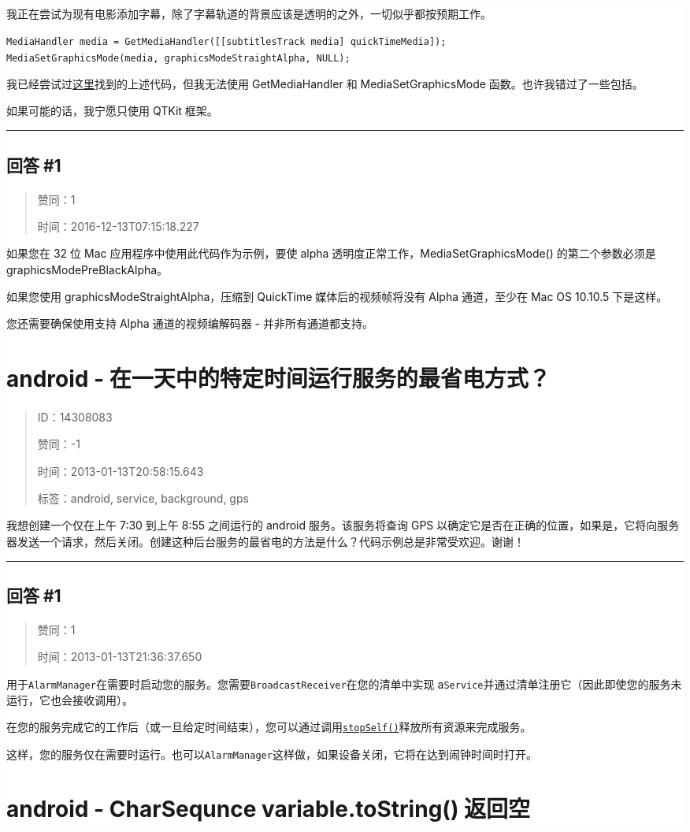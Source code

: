 我正在尝试为现有电影添加字幕，除了字幕轨道的背景应该是透明的之外，一切似乎都按预期工作。

```
MediaHandler media = GetMediaHandler([[subtitlesTrack media] quickTimeMedia]);
MediaSetGraphicsMode(media, graphicsModeStraightAlpha, NULL); 
```

我已经尝试过[这里](https://stackoverflow.com/questions/1594381/cocoa-add-video-watermark-general-info)找到的上述代码，但我无法使用 GetMediaHandler 和 MediaSetGraphicsMode 函数。也许我错过了一些包括。

如果可能的话，我宁愿只使用 QTKit 框架。

* * *

## 回答 #1

> 赞同：1
> 
> 时间：2016-12-13T07:15:18.227

如果您在 32 位 Mac 应用程序中使用此代码作为示例，要使 alpha 透明度正常工作，MediaSetGraphicsMode() 的第二个参数必须是 graphicsModePreBlackAlpha。

如果您使用 graphicsModeStraightAlpha，压缩到 QuickTime 媒体后的视频帧将没有 Alpha 通道，至少在 Mac OS 10.10.5 下是这样。

您还需要确保使用支持 Alpha 通道的视频编解码器 - 并非所有通道都支持。

# android - 在一天中的特定时间运行服务的最省电方式？

> ID：14308083
> 
> 赞同：-1
> 
> 时间：2013-01-13T20:58:15.643
> 
> 标签：android, service, background, gps

我想创建一个仅在上午 7:30 到上午 8:55 之间运行的 android 服务。该服务将查询 GPS 以确定它是否在正确的位置，如果是，它将向服务器发送一个请求，然后关闭。创建这种后台服务的最省电的方法是什么？代码示例总是非常受欢迎。谢谢！

* * *

## 回答 #1

> 赞同：1
> 
> 时间：2013-01-13T21:36:37.650

用于`AlarmManager`在需要时启动您的服务。您需要`BroadcastReceiver`在您的清单中实现 a`Service`并通过清单注册它（因此即使您的服务未运行，它也会接收调用）。

在您的服务完成它的工作后（或一旦给定时间结束），您可以通过调用[`stopSelf()`](http://developer.android.com/reference/android/app/Service.html#stopSelf%28%29)释放所有资源来完成服务。

这样，您的服务仅在需要时运行。也可以`AlarmManager`这样做，如果设备关闭，它将在达到闹钟时间时打开。

# android - CharSequnce variable.toString() 返回空
